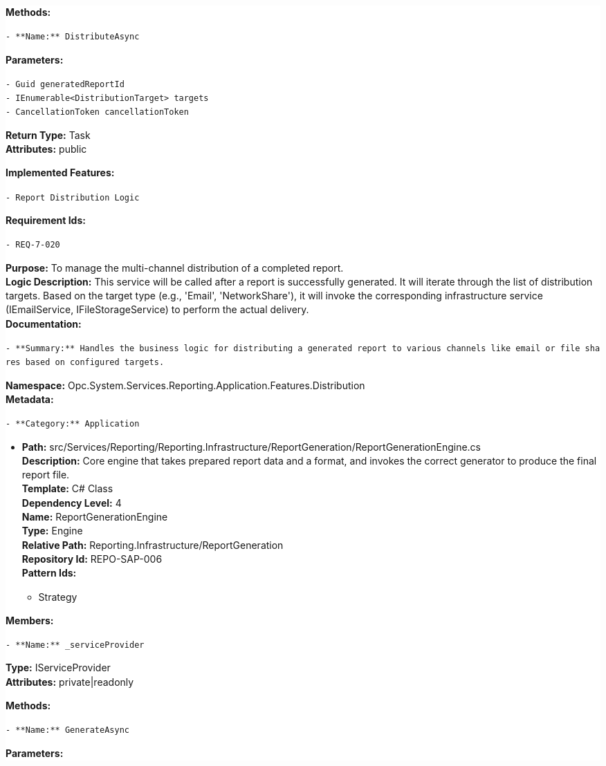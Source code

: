 **Methods:**
    
    - **Name:** DistributeAsync  
**Parameters:**
    
    - Guid generatedReportId
    - IEnumerable<DistributionTarget> targets
    - CancellationToken cancellationToken
    
**Return Type:** Task  
**Attributes:** public  
    
**Implemented Features:**
    
    - Report Distribution Logic
    
**Requirement Ids:**
    
    - REQ-7-020
    
**Purpose:** To manage the multi-channel distribution of a completed report.  
**Logic Description:** This service will be called after a report is successfully generated. It will iterate through the list of distribution targets. Based on the target type (e.g., 'Email', 'NetworkShare'), it will invoke the corresponding infrastructure service (IEmailService, IFileStorageService) to perform the actual delivery.  
**Documentation:**
    
    - **Summary:** Handles the business logic for distributing a generated report to various channels like email or file shares based on configured targets.
    
**Namespace:** Opc.System.Services.Reporting.Application.Features.Distribution  
**Metadata:**
    
    - **Category:** Application
    
- **Path:** src/Services/Reporting/Reporting.Infrastructure/ReportGeneration/ReportGenerationEngine.cs  
**Description:** Core engine that takes prepared report data and a format, and invokes the correct generator to produce the final report file.  
**Template:** C# Class  
**Dependency Level:** 4  
**Name:** ReportGenerationEngine  
**Type:** Engine  
**Relative Path:** Reporting.Infrastructure/ReportGeneration  
**Repository Id:** REPO-SAP-006  
**Pattern Ids:**
    
    - Strategy
    
**Members:**
    
    - **Name:** _serviceProvider  
**Type:** IServiceProvider  
**Attributes:** private|readonly  
    
**Methods:**
    
    - **Name:** GenerateAsync  
**Parameters:**
    